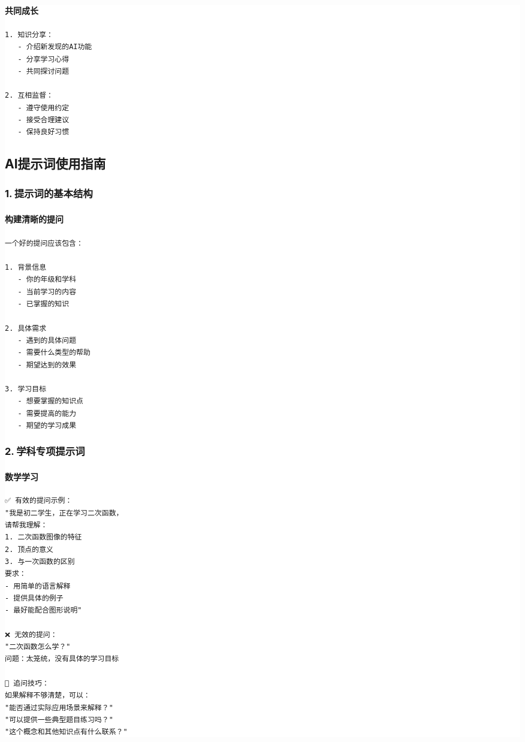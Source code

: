 
#### 共同成长
```text
1. 知识分享：
   - 介绍新发现的AI功能
   - 分享学习心得
   - 共同探讨问题

2. 互相监督：
   - 遵守使用约定
   - 接受合理建议
   - 保持良好习惯
``` 

## AI提示词使用指南

### 1. 提示词的基本结构

#### 构建清晰的提问
```text
一个好的提问应该包含：

1. 背景信息
   - 你的年级和学科
   - 当前学习的内容
   - 已掌握的知识

2. 具体需求
   - 遇到的具体问题
   - 需要什么类型的帮助
   - 期望达到的效果

3. 学习目标
   - 想要掌握的知识点
   - 需要提高的能力
   - 期望的学习成果
```

### 2. 学科专项提示词

#### 数学学习
```text
✅ 有效的提问示例：
"我是初二学生，正在学习二次函数，
请帮我理解：
1. 二次函数图像的特征
2. 顶点的意义
3. 与一次函数的区别
要求：
- 用简单的语言解释
- 提供具体的例子
- 最好能配合图形说明"

❌ 无效的提问：
"二次函数怎么学？"
问题：太笼统，没有具体的学习目标

🔄 追问技巧：
如果解释不够清楚，可以：
"能否通过实际应用场景来解释？"
"可以提供一些典型题目练习吗？"
"这个概念和其他知识点有什么联系？"
```
